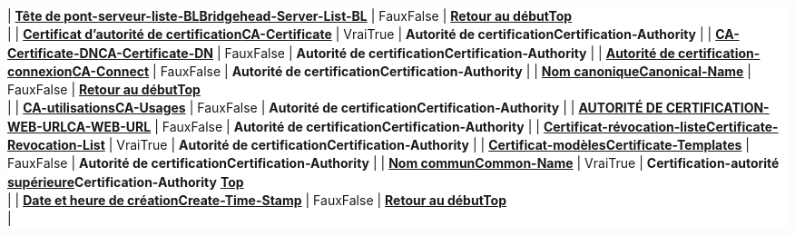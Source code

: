| [<span data-ttu-id="f3d4f-504">**Tête de pont-serveur-liste-BL**</span><span class="sxs-lookup"><span data-stu-id="f3d4f-504">**Bridgehead-Server-List-BL**</span></span>](a-bridgeheadserverlistbl.md)               | <span data-ttu-id="f3d4f-505">Faux</span><span class="sxs-lookup"><span data-stu-id="f3d4f-505">False</span></span>     | [<span data-ttu-id="f3d4f-506">**Retour au début**</span><span class="sxs-lookup"><span data-stu-id="f3d4f-506">**Top**</span></span>](c-top.md)<br/>                             |
| [<span data-ttu-id="f3d4f-507">**Certificat d’autorité de certification**</span><span class="sxs-lookup"><span data-stu-id="f3d4f-507">**CA-Certificate**</span></span>](a-cacertificate.md)                                   | <span data-ttu-id="f3d4f-508">Vrai</span><span class="sxs-lookup"><span data-stu-id="f3d4f-508">True</span></span>      | <span data-ttu-id="f3d4f-509">**Autorité de certification**</span><span class="sxs-lookup"><span data-stu-id="f3d4f-509">**Certification-Authority**</span></span>                                 |
| [<span data-ttu-id="f3d4f-510">**CA-Certificate-DN**</span><span class="sxs-lookup"><span data-stu-id="f3d4f-510">**CA-Certificate-DN**</span></span>](a-cacertificatedn.md)                              | <span data-ttu-id="f3d4f-511">Faux</span><span class="sxs-lookup"><span data-stu-id="f3d4f-511">False</span></span>     | <span data-ttu-id="f3d4f-512">**Autorité de certification**</span><span class="sxs-lookup"><span data-stu-id="f3d4f-512">**Certification-Authority**</span></span>                                 |
| [<span data-ttu-id="f3d4f-513">**Autorité de certification-connexion**</span><span class="sxs-lookup"><span data-stu-id="f3d4f-513">**CA-Connect**</span></span>](a-caconnect.md)                                           | <span data-ttu-id="f3d4f-514">Faux</span><span class="sxs-lookup"><span data-stu-id="f3d4f-514">False</span></span>     | <span data-ttu-id="f3d4f-515">**Autorité de certification**</span><span class="sxs-lookup"><span data-stu-id="f3d4f-515">**Certification-Authority**</span></span>                                 |
| [<span data-ttu-id="f3d4f-516">**Nom canonique**</span><span class="sxs-lookup"><span data-stu-id="f3d4f-516">**Canonical-Name**</span></span>](a-canonicalname.md)                                   | <span data-ttu-id="f3d4f-517">Faux</span><span class="sxs-lookup"><span data-stu-id="f3d4f-517">False</span></span>     | [<span data-ttu-id="f3d4f-518">**Retour au début**</span><span class="sxs-lookup"><span data-stu-id="f3d4f-518">**Top**</span></span>](c-top.md)<br/>                             |
| [<span data-ttu-id="f3d4f-519">**CA-utilisations**</span><span class="sxs-lookup"><span data-stu-id="f3d4f-519">**CA-Usages**</span></span>](a-causages.md)                                             | <span data-ttu-id="f3d4f-520">Faux</span><span class="sxs-lookup"><span data-stu-id="f3d4f-520">False</span></span>     | <span data-ttu-id="f3d4f-521">**Autorité de certification**</span><span class="sxs-lookup"><span data-stu-id="f3d4f-521">**Certification-Authority**</span></span>                                 |
| [<span data-ttu-id="f3d4f-522">**AUTORITÉ DE CERTIFICATION-WEB-URL**</span><span class="sxs-lookup"><span data-stu-id="f3d4f-522">**CA-WEB-URL**</span></span>](a-caweburl.md)                                            | <span data-ttu-id="f3d4f-523">Faux</span><span class="sxs-lookup"><span data-stu-id="f3d4f-523">False</span></span>     | <span data-ttu-id="f3d4f-524">**Autorité de certification**</span><span class="sxs-lookup"><span data-stu-id="f3d4f-524">**Certification-Authority**</span></span>                                 |
| [<span data-ttu-id="f3d4f-525">**Certificat-révocation-liste**</span><span class="sxs-lookup"><span data-stu-id="f3d4f-525">**Certificate-Revocation-List**</span></span>](a-certificaterevocationlist.md)          | <span data-ttu-id="f3d4f-526">Vrai</span><span class="sxs-lookup"><span data-stu-id="f3d4f-526">True</span></span>      | <span data-ttu-id="f3d4f-527">**Autorité de certification**</span><span class="sxs-lookup"><span data-stu-id="f3d4f-527">**Certification-Authority**</span></span>                                 |
| [<span data-ttu-id="f3d4f-528">**Certificat-modèles**</span><span class="sxs-lookup"><span data-stu-id="f3d4f-528">**Certificate-Templates**</span></span>](a-certificatetemplates.md)                     | <span data-ttu-id="f3d4f-529">Faux</span><span class="sxs-lookup"><span data-stu-id="f3d4f-529">False</span></span>     | <span data-ttu-id="f3d4f-530">**Autorité de certification**</span><span class="sxs-lookup"><span data-stu-id="f3d4f-530">**Certification-Authority**</span></span>                                 |
| [<span data-ttu-id="f3d4f-531">**Nom commun**</span><span class="sxs-lookup"><span data-stu-id="f3d4f-531">**Common-Name**</span></span>](a-cn.md)                                                 | <span data-ttu-id="f3d4f-532">Vrai</span><span class="sxs-lookup"><span data-stu-id="f3d4f-532">True</span></span>      | <span data-ttu-id="f3d4f-533">**Certification-autorité** [ **supérieure**](c-top.md)</span><span class="sxs-lookup"><span data-stu-id="f3d4f-533">**Certification-Authority** [**Top**](c-top.md)</span></span><br/> |
| [<span data-ttu-id="f3d4f-534">**Date et heure de création**</span><span class="sxs-lookup"><span data-stu-id="f3d4f-534">**Create-Time-Stamp**</span></span>](a-createtimestamp.md)                              | <span data-ttu-id="f3d4f-535">Faux</span><span class="sxs-lookup"><span data-stu-id="f3d4f-535">False</span></span>     | [<span data-ttu-id="f3d4f-536">**Retour au début**</span><span class="sxs-lookup"><span data-stu-id="f3d4f-536">**Top**</span></span>](c-top.md)<br/>                             |
